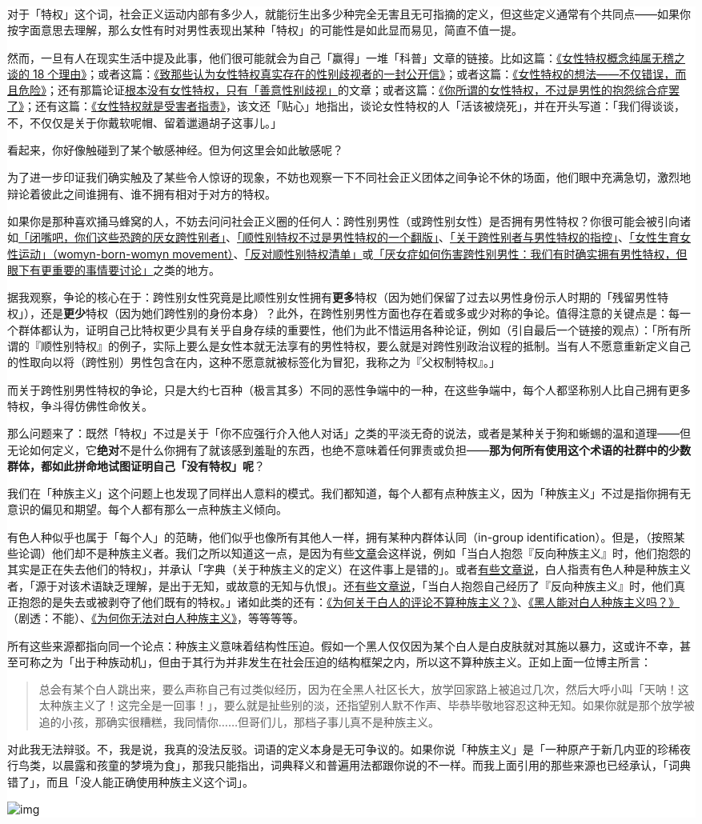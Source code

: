对于「特权」这个词，社会正义运动内部有多少人，就能衍生出多少种完全无害且无可指摘的定义，但这些定义通常有个共同点——如果你按字面意思去理解，那么女性有时对男性表现出某种「特权」的可能性是如此显而易见，简直不值一提。

然而，一旦有人在现实生活中提及此事，他们很可能就会为自己「赢得」一堆「科普」文章的链接。比如这篇：[《女性特权概念纯属无稽之谈的 18 个理由》](http://thoughtcatalog.com/isla-sofia/2014/04/18-reasons-why-the-concept-of-female-privilege-is-insane/)；或者这篇：[《致那些认为女性特权真实存在的性别歧视者的一封公开信》](http://mic.com/articles/87485/an-open-letter-to-the-sexists-who-think-female-privilege-is-a-thing)；或者这篇：[《女性特权的想法——不仅错误，而且危险》](http://www.dailydot.com/opinion/why-female-privilege-doesnt-exist/)；还有那篇论证[根本没有女性特权，只有「善意性别歧视」](http://finallyfeminism101.wordpress.com/2008/02/09/faq-female-privilege/)的文章；或者这篇：[《你所谓的女性特权，不过是男性的抱怨综合症罢了》](http://womenworthy.blogspot.com/2014/04/guys-that-thing-you-call-female.html)；还有这篇：[《女性特权就是受害者指责》](http://www.grinningfolly.com/2014/04/female-privilege-is-victim-blaming.html)，该文还「贴心」地指出，谈论女性特权的人「活该被烧死」，并在开头写道：「我们得谈谈，不，不仅仅是关于你戴软呢帽、留着邋遢胡子这事儿。」

看起来，你好像触碰到了某个敏感神经。但为何这里会如此敏感呢？

为了进一步印证我们确实触及了某些令人惊讶的现象，不妨也观察一下不同社会正义团体之间争论不休的场面，他们眼中充满急切，激烈地辩论着彼此之间谁拥有、谁不拥有相对于对方的特权。

如果你是那种喜欢捅马蜂窝的人，不妨去问问社会正义圈的任何人：跨性别男性（或跨性别女性）是否拥有男性特权？你很可能会被引向诸如[「闭嘴吧，你们这些恐跨的厌女跨性别者」](https://web.archive.org/web/20161001222226/http://stfutransmisogynisttransfolks.tumblr.com/post/26650911672/male-privilege-is-very-simple)、[「顺性别特权不过是男性特权的一个翻版」](http://whoiscis.wordpress.com/2014/02/28/cis-privilege-is-just-a-tenant-of-male-privilege/)、[「关于跨性别者与男性特权的指控」](http://cissiegrrl.wordpress.com/2012/11/09/on-trans-people-and-the-male-privilege-accusation/)、[「女性生育女性运动」（womyn-born-womyn movement）](http://en.wikipedia.org/wiki/Womyn-born_womyn)、[「反对顺性别特权清单」](http://womenofthepatriarchy.wordpress.com/2013/01/25/that-cisgender-privilege-list-part-1/)或[「厌女症如何伤害跨性别男性：我们有时确实拥有男性特权，但眼下有更重要的事情要讨论」](http://transpride.tumblr.com/post/8169889183)之类的地方。

据我观察，争论的核心在于：跨性别女性究竟是比顺性别女性拥有**更多**特权（因为她们保留了过去以男性身份示人时期的「残留男性特权」），还是**更少**特权（因为她们跨性别的身份本身）？此外，在跨性别男性方面也存在着或多或少对称的争论。值得注意的关键点是：每一个群体都认为，证明自己比特权更少具有关乎自身存续的重要性，他们为此不惜运用各种论证，例如（引自最后一个链接的观点）：「所有所谓的『顺性别特权』的例子，实际上要么是女性本就无法享有的男性特权，要么就是对跨性别政治议程的抵制。当有人不愿意重新定义自己的性取向以将（跨性别）男性包含在内，这种不愿意就被标签化为冒犯，我称之为『父权制特权』。」

而关于跨性别男性特权的争论，只是大约七百种（极言其多）不同的恶性争端中的一种，在这些争端中，每个人都坚称别人比自己拥有更多特权，争斗得仿佛性命攸关。

那么问题来了：既然「特权」不过是关于「你不应强行介入他人对话」之类的平淡无奇的说法，或者是某种关于狗和蜥蜴的温和道理——但无论如何定义，它**绝对**不是什么你拥有了就该感到羞耻的东西，也绝不意味着任何罪责或负担——**那为何所有使用这个术语的社群中的少数群体，都如此拼命地试图证明自己「没有特权」呢**？

我们在「种族主义」这个问题上也发现了同样出人意料的模式。我们都知道，每个人都有点种族主义，因为「种族主义」不过是指你拥有无意识的偏见和期望。每个人都有那么一点种族主义倾向。

有色人种似乎也属于「每个人」的范畴，他们似乎也像所有其他人一样，拥有某种内群体认同（in-group identification）。但是，（按照某些论调）他们却不是种族主义者。我们之所以知道这一点，是因为有些[文章](http://loveyourchaos.tumblr.com/post/51215542733)会这样说，例如「当白人抱怨『反向种族主义』时，他们抱怨的其实是正在失去他们的特权」，并承认「字典（关于种族主义的定义）在这件事上是错的」。或者[有些文章说](http://www.gradientlair.com/post/49463235196/why-whites-call-people-of-colour-racist)，白人指责有色人种是种族主义者，「源于对该术语缺乏理解，是出于无知，或故意的无知与仇恨」。还[有些文章说](https://web.archive.org/web/20130329013510/http://feminspire.com/why-reverse-racism-isnt-real/)，「当白人抱怨自己经历了『反向种族主义』时，他们真正抱怨的是失去或被剥夺了他们既有的特权。」诸如此类的还有：[《为何关于白人的评论不算种族主义？》](https://web.archive.org/web/20140718195355/http://groupthink.jezebel.com/why-are-comments-against-white-people-not-racist-1463373106)、[《黑人能对白人种族主义吗？》](http://sistahvegan.com/2013/06/01/can-black-people-be-racist-towards-white-people/)（剧透：不能）、[《为何你无法对白人种族主义》](http://acleaneducation.blogspot.com/2012/12/why-you-cant-be-racist-toward-white.html#.U7ppYrFSszc)，等等等等。

所有这些来源都指向同一个论点：种族主义意味着结构性压迫。假如一个黑人仅仅因为某个白人是白皮肤就对其施以暴力，这或许不幸，甚至可称之为「出于种族动机」，但由于其行为并非发生在社会压迫的结构框架之内，所以这不算种族主义。正如上面一位博主所言：

> 总会有某个白人跳出来，要么声称自己有过类似经历，因为在全黑人社区长大，放学回家路上被追过几次，然后大呼小叫「天呐！这太种族主义了！这完全是一回事！」，要么就是扯些别的淡，还指望别人默不作声、毕恭毕敬地容忍这种无知。如果你就是那个放学被追的小孩，那确实很糟糕，我同情你……但哥们儿，那档子事儿真不是种族主义。

对此我无法辩驳。不，我是说，我真的没法反驳。词语的定义本身是无可争议的。如果你说「种族主义」是「一种原产于新几内亚的珍稀夜行鸟类，以晨露和孩童的梦境为食」，那我只能指出，词典释义和普遍用法都跟你说的不一样。而我上面引用的那些来源也已经承认，「词典错了」，而且「没人能正确使用种族主义这个词」。

![img](https://slatestarcodex.com/blog_images/racism_venn.png)
